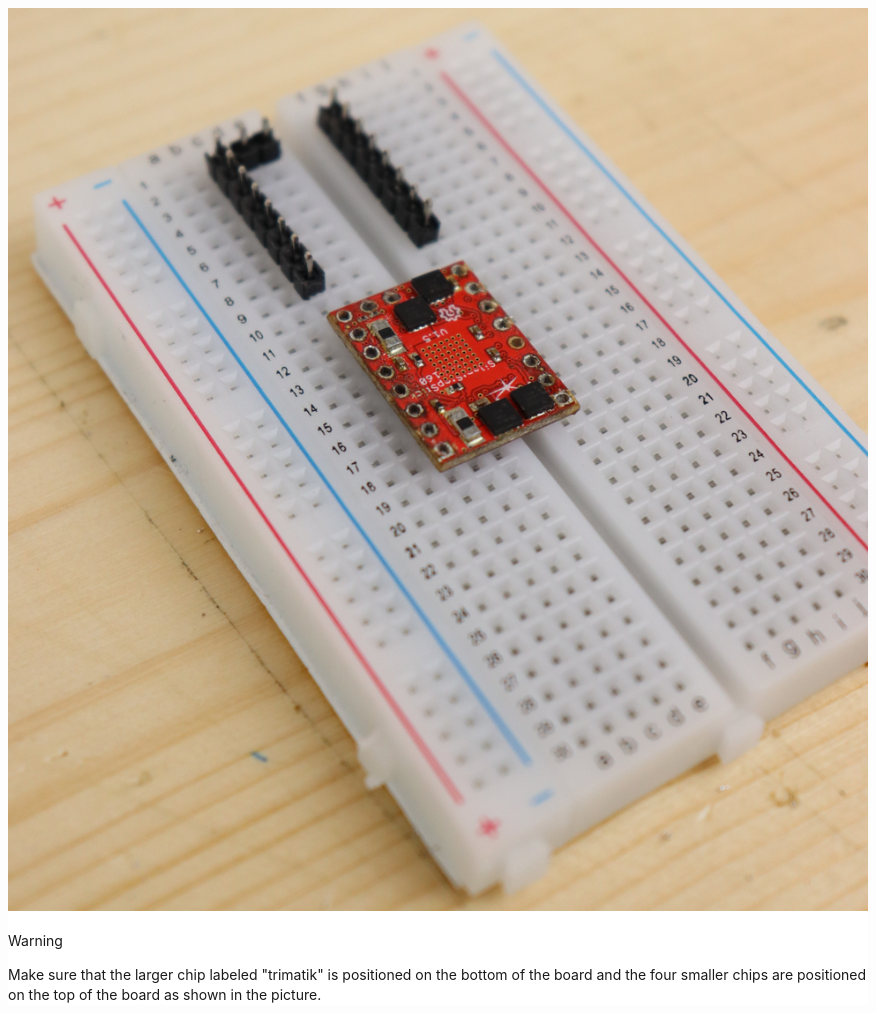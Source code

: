 ![Drivers_positioning](images/Drivers_positioning.JPG "Drivers_positioning")


>[!WARNING]
> Make sure that the larger chip labeled "trimatik" is positioned on the bottom of the board and the four smaller chips are positioned on the top of the board as shown in the picture.

